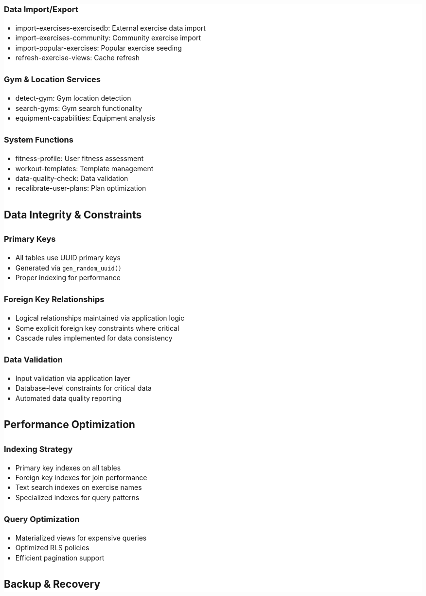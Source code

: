 ### Data Import/Export
- import-exercises-exercisedb: External exercise data import
- import-exercises-community: Community exercise import
- import-popular-exercises: Popular exercise seeding
- refresh-exercise-views: Cache refresh

### Gym & Location Services  
- detect-gym: Gym location detection
- search-gyms: Gym search functionality
- equipment-capabilities: Equipment analysis

### System Functions
- fitness-profile: User fitness assessment
- workout-templates: Template management
- data-quality-check: Data validation
- recalibrate-user-plans: Plan optimization

## Data Integrity & Constraints

### Primary Keys
- All tables use UUID primary keys
- Generated via `gen_random_uuid()`
- Proper indexing for performance

### Foreign Key Relationships
- Logical relationships maintained via application logic
- Some explicit foreign key constraints where critical
- Cascade rules implemented for data consistency

### Data Validation
- Input validation via application layer
- Database-level constraints for critical data
- Automated data quality reporting

## Performance Optimization

### Indexing Strategy
- Primary key indexes on all tables
- Foreign key indexes for join performance
- Text search indexes on exercise names
- Specialized indexes for query patterns

### Query Optimization
- Materialized views for expensive queries
- Optimized RLS policies
- Efficient pagination support

## Backup & Recovery
